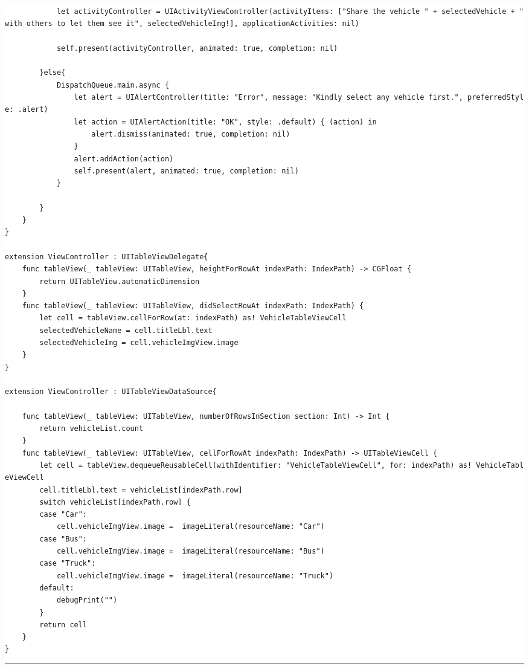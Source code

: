 ```
            let activityController = UIActivityViewController(activityItems: ["Share the vehicle " + selectedVehicle + " with others to let them see it", selectedVehicleImg!], applicationActivities: nil)

            self.present(activityController, animated: true, completion: nil)

        }else{
            DispatchQueue.main.async {
                let alert = UIAlertController(title: "Error", message: "Kindly select any vehicle first.", preferredStyle: .alert)
                let action = UIAlertAction(title: "OK", style: .default) { (action) in
                    alert.dismiss(animated: true, completion: nil)
                }
                alert.addAction(action)
                self.present(alert, animated: true, completion: nil)
            }

        }
    }
}

extension ViewController : UITableViewDelegate{
    func tableView(_ tableView: UITableView, heightForRowAt indexPath: IndexPath) -> CGFloat {
        return UITableView.automaticDimension
    }
    func tableView(_ tableView: UITableView, didSelectRowAt indexPath: IndexPath) {
        let cell = tableView.cellForRow(at: indexPath) as! VehicleTableViewCell
        selectedVehicleName = cell.titleLbl.text
        selectedVehicleImg = cell.vehicleImgView.image
    }
}

extension ViewController : UITableViewDataSource{

    func tableView(_ tableView: UITableView, numberOfRowsInSection section: Int) -> Int {
        return vehicleList.count
    }
    func tableView(_ tableView: UITableView, cellForRowAt indexPath: IndexPath) -> UITableViewCell {
        let cell = tableView.dequeueReusableCell(withIdentifier: "VehicleTableViewCell", for: indexPath) as! VehicleTableViewCell
        cell.titleLbl.text = vehicleList[indexPath.row]
        switch vehicleList[indexPath.row] {
        case "Car":
            cell.vehicleImgView.image =  imageLiteral(resourceName: "Car")
        case "Bus":
            cell.vehicleImgView.image =  imageLiteral(resourceName: "Bus")
        case "Truck":
            cell.vehicleImgView.image =  imageLiteral(resourceName: "Truck")
        default:
            debugPrint("")
        }
        return cell
    }
}

```

* * *